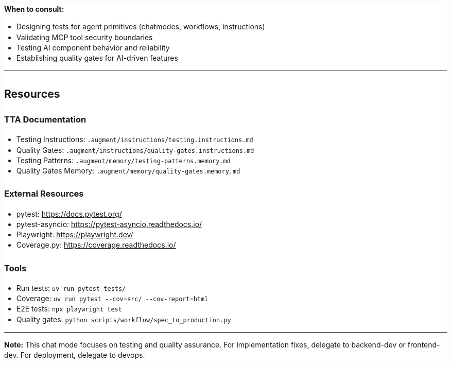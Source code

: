 **When to consult:**
- Designing tests for agent primitives (chatmodes, workflows, instructions)
- Validating MCP tool security boundaries
- Testing AI component behavior and reliability
- Establishing quality gates for AI-driven features

---

## Resources

### TTA Documentation
- Testing Instructions: `.augment/instructions/testing.instructions.md`
- Quality Gates: `.augment/instructions/quality-gates.instructions.md`
- Testing Patterns: `.augment/memory/testing-patterns.memory.md`
- Quality Gates Memory: `.augment/memory/quality-gates.memory.md`

### External Resources
- pytest: https://docs.pytest.org/
- pytest-asyncio: https://pytest-asyncio.readthedocs.io/
- Playwright: https://playwright.dev/
- Coverage.py: https://coverage.readthedocs.io/

### Tools
- Run tests: `uv run pytest tests/`
- Coverage: `uv run pytest --cov=src/ --cov-report=html`
- E2E tests: `npx playwright test`
- Quality gates: `python scripts/workflow/spec_to_production.py`

---

**Note:** This chat mode focuses on testing and quality assurance. For implementation fixes, delegate to backend-dev or frontend-dev. For deployment, delegate to devops.
